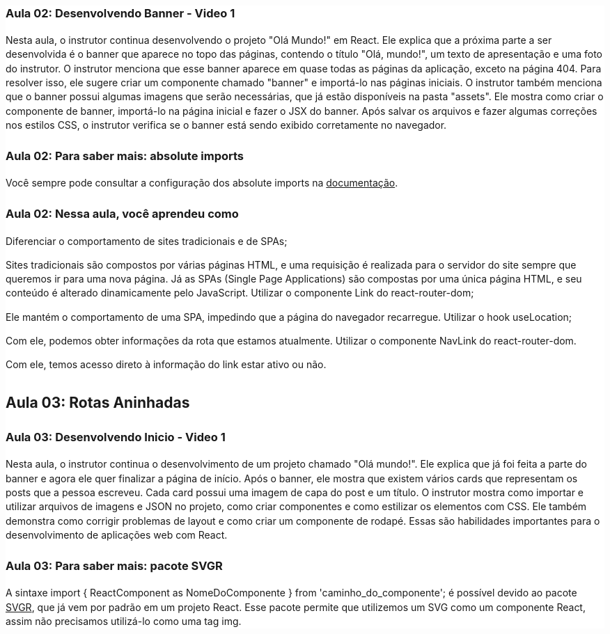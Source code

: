 ### Aula 02: Desenvolvendo Banner - Video 1

Nesta aula, o instrutor continua desenvolvendo o projeto "Olá Mundo!" em React. Ele explica que a próxima parte a ser desenvolvida é o banner que aparece no topo das páginas, contendo o título "Olá, mundo!", um texto de apresentação e uma foto do instrutor. O instrutor menciona que esse banner aparece em quase todas as páginas da aplicação, exceto na página 404. Para resolver isso, ele sugere criar um componente chamado "banner" e importá-lo nas páginas iniciais. O instrutor também menciona que o banner possui algumas imagens que serão necessárias, que já estão disponíveis na pasta "assets". Ele mostra como criar o componente de banner, importá-lo na página inicial e fazer o JSX do banner. Após salvar os arquivos e fazer algumas correções nos estilos CSS, o instrutor verifica se o banner está sendo exibido corretamente no navegador.

### Aula 02: Para saber mais: absolute imports

Você sempre pode consultar a configuração dos absolute imports na [documentação](https://create-react-app.dev/docs/importing-a-component/#absolute-imports).

### Aula 02: Nessa aula, você aprendeu como

Diferenciar o comportamento de sites tradicionais e de SPAs;

Sites tradicionais são compostos por várias páginas HTML, e uma requisição é realizada para o servidor do site sempre que queremos ir para uma nova página. Já as SPAs (Single Page Applications) são compostas por uma única página HTML, e seu conteúdo é alterado dinamicamente pelo JavaScript.
Utilizar o componente Link do react-router-dom;

Ele mantém o comportamento de uma SPA, impedindo que a página do navegador recarregue.
Utilizar o hook useLocation;

Com ele, podemos obter informações da rota que estamos atualmente.
Utilizar o componente NavLink do react-router-dom.

Com ele, temos acesso direto à informação do link estar ativo ou não.

## Aula 03: Rotas Aninhadas

### Aula 03: Desenvolvendo Inicio - Video 1

Nesta aula, o instrutor continua o desenvolvimento de um projeto chamado "Olá mundo!". Ele explica que já foi feita a parte do banner e agora ele quer finalizar a página de início. Após o banner, ele mostra que existem vários cards que representam os posts que a pessoa escreveu. Cada card possui uma imagem de capa do post e um título. O instrutor mostra como importar e utilizar arquivos de imagens e JSON no projeto, como criar componentes e como estilizar os elementos com CSS. Ele também demonstra como corrigir problemas de layout e como criar um componente de rodapé. Essas são habilidades importantes para o desenvolvimento de aplicações web com React.

### Aula 03: Para saber mais: pacote SVGR

A sintaxe import { ReactComponent as NomeDoComponente } from 'caminho_do_componente'; é possível devido ao pacote [SVGR](https://react-svgr.com/), que já vem por padrão em um projeto React. Esse pacote permite que utilizemos um SVG como um componente React, assim não precisamos utilizá-lo como uma tag img.
